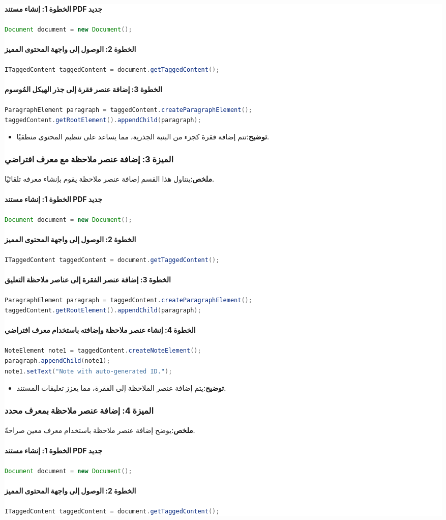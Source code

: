 #### الخطوة 1: إنشاء مستند PDF جديد
```java
Document document = new Document();
```

#### الخطوة 2: الوصول إلى واجهة المحتوى المميز
```java
ITaggedContent taggedContent = document.getTaggedContent();
```

#### الخطوة 3: إضافة عنصر فقرة إلى جذر الهيكل المُوسوم
```java
ParagraphElement paragraph = taggedContent.createParagraphElement();
taggedContent.getRootElement().appendChild(paragraph);
```
- **توضيح**:تتم إضافة فقرة كجزء من البنية الجذرية، مما يساعد على تنظيم المحتوى منطقيًا.

### الميزة 3: إضافة عنصر ملاحظة مع معرف افتراضي
**ملخص**:يتناول هذا القسم إضافة عنصر ملاحظة يقوم بإنشاء معرفه تلقائيًا.

#### الخطوة 1: إنشاء مستند PDF جديد
```java
Document document = new Document();
```

#### الخطوة 2: الوصول إلى واجهة المحتوى المميز
```java
ITaggedContent taggedContent = document.getTaggedContent();
```

#### الخطوة 3: إضافة عنصر الفقرة إلى عناصر ملاحظة التعليق
```java
ParagraphElement paragraph = taggedContent.createParagraphElement();
taggedContent.getRootElement().appendChild(paragraph);
```

#### الخطوة 4: إنشاء عنصر ملاحظة وإضافته باستخدام معرف افتراضي
```java
NoteElement note1 = taggedContent.createNoteElement();
paragraph.appendChild(note1);
note1.setText("Note with auto-generated ID.");
```
- **توضيح**:يتم إضافة عنصر الملاحظة إلى الفقرة، مما يعزز تعليقات المستند.

### الميزة 4: إضافة عنصر ملاحظة بمعرف محدد
**ملخص**:يوضح إضافة عنصر ملاحظة باستخدام معرف معين صراحةً.

#### الخطوة 1: إنشاء مستند PDF جديد
```java
Document document = new Document();
```

#### الخطوة 2: الوصول إلى واجهة المحتوى المميز
```java
ITaggedContent taggedContent = document.getTaggedContent();
```
